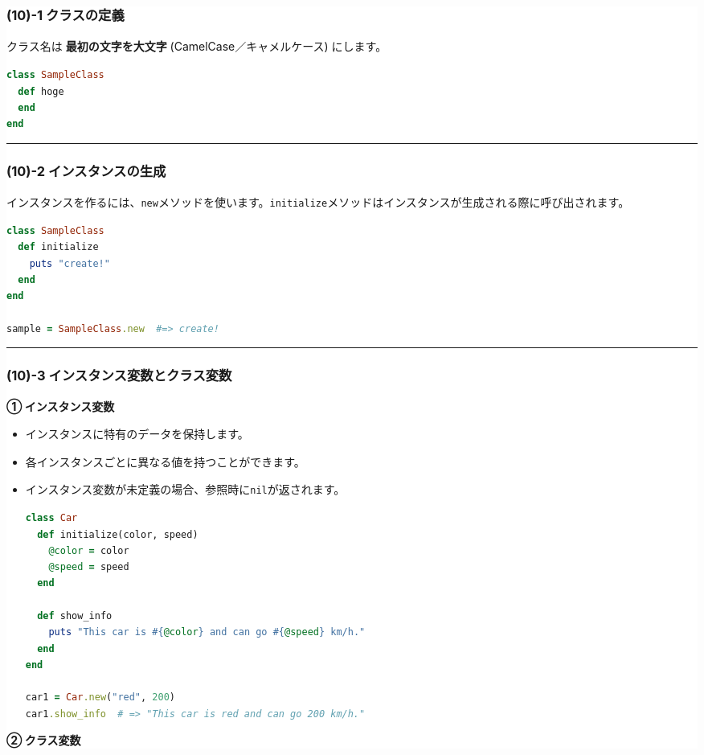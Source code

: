 
### __(10)-1 クラスの定義__

クラス名は __最初の文字を大文字__ (CamelCase／キャメルケース) にします。  

```rb
class SampleClass
  def hoge
  end
end
```

---

### __(10)-2 インスタンスの生成__

インスタンスを作るには、`new`メソッドを使います。`initialize`メソッドはインスタンスが生成される際に呼び出されます。

```rb
class SampleClass
  def initialize
    puts "create!"
  end
end

sample = SampleClass.new  #=> create!
```

--- 

### __(10)-3 インスタンス変数とクラス変数__  

__① インスタンス変数__

+ インスタンスに特有のデータを保持します。  
+ 各インスタンスごとに異なる値を持つことができます。  
+ インスタンス変数が未定義の場合、参照時に`nil`が返されます。

  ```rb
  class Car
    def initialize(color, speed)
      @color = color
      @speed = speed
    end

    def show_info
      puts "This car is #{@color} and can go #{@speed} km/h."
    end
  end

  car1 = Car.new("red", 200)
  car1.show_info  # => "This car is red and can go 200 km/h."
  ```

__② クラス変数__
